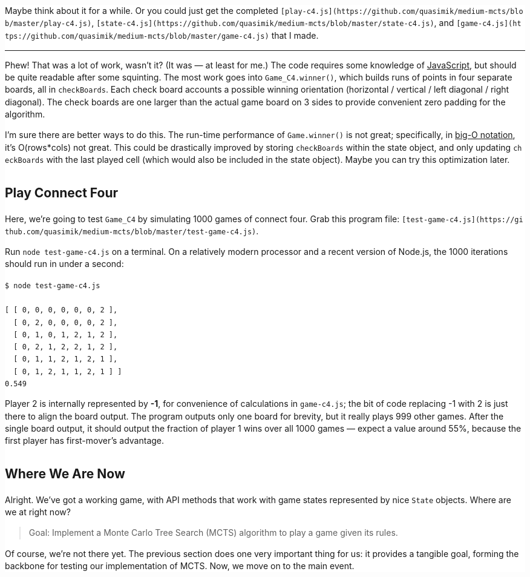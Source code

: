 Maybe think about it for a while. Or you could just get the completed `[play-c4.js](https://github.com/quasimik/medium-mcts/blob/master/play-c4.js)`, `[state-c4.js](https://github.com/quasimik/medium-mcts/blob/master/state-c4.js)`, and `[game-c4.js](https://github.com/quasimik/medium-mcts/blob/master/game-c4.js)` that I made.

---

Phew! That was a lot of work, wasn’t it? (It was — at least for me.) The code requires some knowledge of [JavaScript](https://developer.mozilla.org/en-US/docs/Web/JavaScript/Reference), but should be quite readable after some squinting. The most work goes into `Game_C4.winner()`, which builds runs of points in four separate boards, all in `checkBoards`. Each check board accounts a possible winning orientation (horizontal / vertical / left diagonal / right diagonal). The check boards are one larger than the actual game board on 3 sides to provide convenient zero padding for the algorithm.

I’m sure there are better ways to do this. The run-time performance of `Game.winner()` is not great; specifically, in [big-O notation](http://interactivepython.org/runestone/static/pythonds/AlgorithmAnalysis/BigONotation.html), it’s O(rows\*cols) not great. This could be drastically improved by storing `checkBoards` within the state object, and only updating `checkBoards` with the last played cell (which would also be included in the state object). Maybe you can try this optimization later.

## Play Connect Four

Here, we’re going to test `Game_C4` by simulating 1000 games of connect four. Grab this program file: `[test-game-c4.js](https://github.com/quasimik/medium-mcts/blob/master/test-game-c4.js)`.

Run `node test-game-c4.js` on a terminal. On a relatively modern processor and a recent version of Node.js, the 1000 iterations should run in under a second:

```
$ node test-game-c4.js

[ [ 0, 0, 0, 0, 0, 0, 2 ],
  [ 0, 2, 0, 0, 0, 0, 2 ],
  [ 0, 1, 0, 1, 2, 1, 2 ],
  [ 0, 2, 1, 2, 2, 1, 2 ],
  [ 0, 1, 1, 2, 1, 2, 1 ],
  [ 0, 1, 2, 1, 1, 2, 1 ] ]
0.549
```

Player 2 is internally represented by **-1**, for convenience of calculations in `game-c4.js`; the bit of code replacing -1 with 2 is just there to align the board output. The program outputs only one board for brevity, but it really plays 999 other games. After the single board output, it should output the fraction of player 1 wins over all 1000 games — expect a value around 55%, because the first player has first-mover’s advantage.

## Where We Are Now

Alright. We’ve got a working game, with API methods that work with game states represented by nice `State` objects. Where are we at right now?

> Goal: Implement a Monte Carlo Tree Search (MCTS) algorithm to play a game given its rules.

Of course, we’re not there yet. The previous section does one very important thing for us: it provides a tangible goal, forming the backbone for testing our implementation of MCTS. Now, we move on to the main event.

